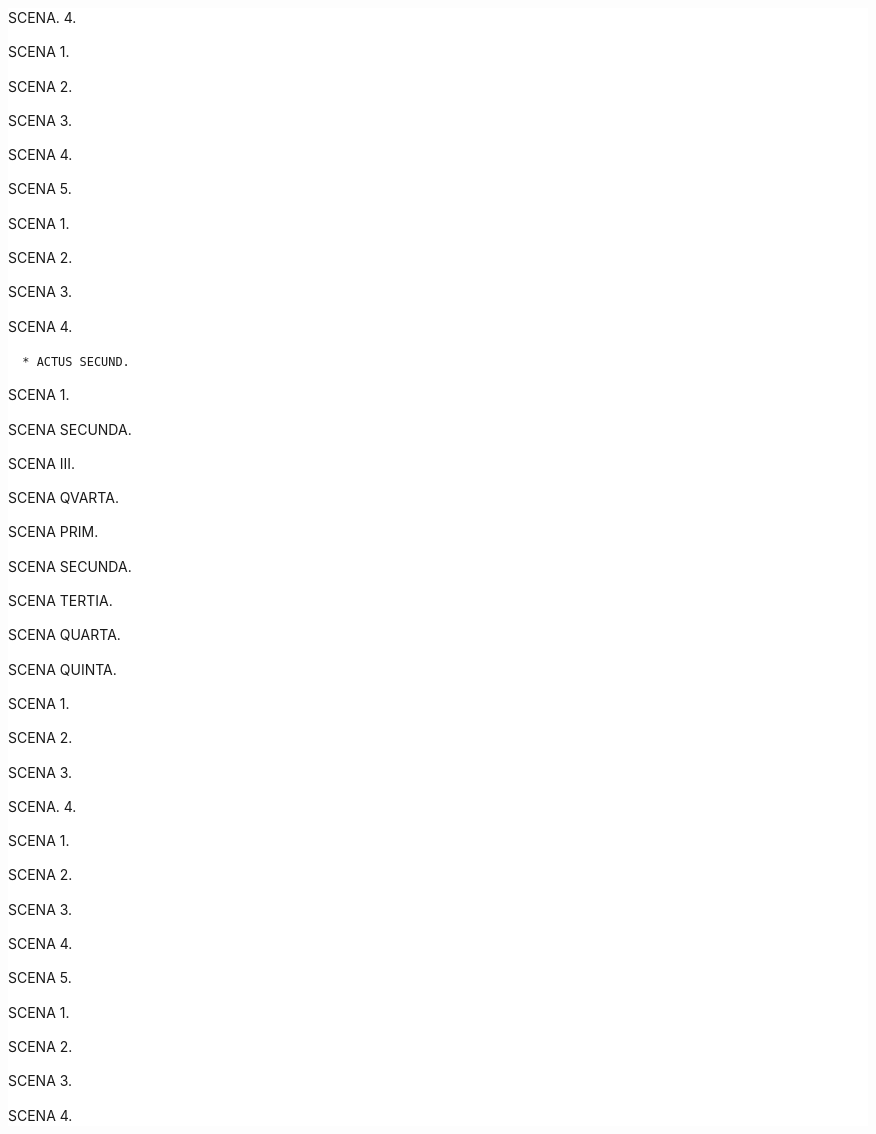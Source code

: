 SCENA. 4.

SCENA 1.

SCENA 2.

SCENA 3.

SCENA 4.

SCENA 5.

SCENA 1.

SCENA 2.

SCENA 3.

SCENA 4.

      * ACTUS SECUND.

SCENA 1.

SCENA SECUNDA.

SCENA III.

SCENA QVARTA.

SCENA PRIM.

SCENA SECUNDA.

SCENA TERTIA.

SCENA QUARTA.

SCENA QUINTA.

SCENA 1.

SCENA 2.

SCENA 3.

SCENA. 4.

SCENA 1.

SCENA 2.

SCENA 3.

SCENA 4.

SCENA 5.

SCENA 1.

SCENA 2.

SCENA 3.

SCENA 4.
